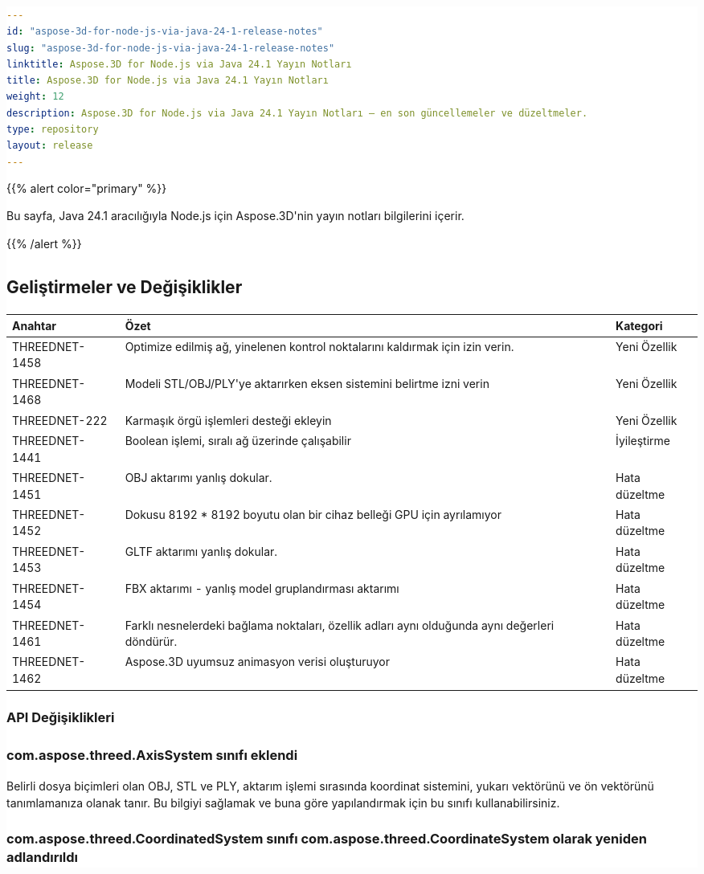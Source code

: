 ```yaml
---
id: "aspose-3d-for-node-js-via-java-24-1-release-notes"
slug: "aspose-3d-for-node-js-via-java-24-1-release-notes"
linktitle: Aspose.3D for Node.js via Java 24.1 Yayın Notları
title: Aspose.3D for Node.js via Java 24.1 Yayın Notları
weight: 12
description: Aspose.3D for Node.js via Java 24.1 Yayın Notları – en son güncellemeler ve düzeltmeler.
type: repository
layout: release
---
```


{{% alert color="primary" %}}

Bu sayfa, Java 24.1 aracılığıyla Node.js için Aspose.3D'nin yayın notları bilgilerini içerir.

{{% /alert %}}
## **Geliştirmeler ve Değişiklikler**

|**Anahtar**|**Özet**|**Kategori**|
| :- | :- | :- |
| THREEDNET-1458 | Optimize edilmiş ağ, yinelenen kontrol noktalarını kaldırmak için izin verin. | Yeni Özellik |
| THREEDNET-1468 | Modeli STL/OBJ/PLY'ye aktarırken eksen sistemini belirtme izni verin | Yeni Özellik |
| THREEDNET-222 | Karmaşık örgü işlemleri desteği ekleyin | Yeni Özellik |
| THREEDNET-1441 | Boolean işlemi, sıralı ağ üzerinde çalışabilir | İyileştirme |
| THREEDNET-1451 | OBJ aktarımı yanlış dokular. | Hata düzeltme |
| THREEDNET-1452 | Dokusu 8192 * 8192 boyutu olan bir cihaz belleği GPU için ayrılamıyor | Hata düzeltme |
| THREEDNET-1453 | GLTF aktarımı yanlış dokular. | Hata düzeltme |
| THREEDNET-1454 | FBX aktarımı - yanlış model gruplandırması aktarımı | Hata düzeltme |
| THREEDNET-1461 | Farklı nesnelerdeki bağlama noktaları, özellik adları aynı olduğunda aynı değerleri döndürür. | Hata düzeltme |
| THREEDNET-1462 | Aspose.3D uyumsuz animasyon verisi oluşturuyor | Hata düzeltme |

### API Değişiklikleri

### **com.aspose.threed.AxisSystem** sınıfı eklendi
Belirli dosya biçimleri olan OBJ, STL ve PLY, aktarım işlemi sırasında koordinat sistemini, yukarı vektörünü ve ön vektörünü tanımlamanıza olanak tanır. Bu bilgiyi sağlamak ve buna göre yapılandırmak için bu sınıfı kullanabilirsiniz.

### **com.aspose.threed.CoordinatedSystem** sınıfı **com.aspose.threed.CoordinateSystem** olarak yeniden adlandırıldı
